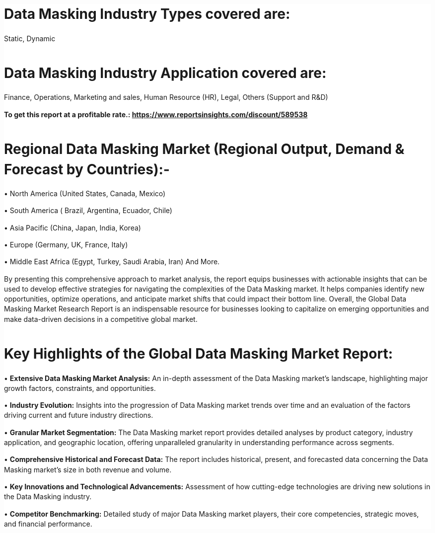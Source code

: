 # <strong>Data Masking Industry Types covered are:</strong>

Static, Dynamic

# <strong>Data Masking Industry Application covered are:</strong>

Finance, Operations, Marketing and sales, Human Resource (HR), Legal, Others (Support and R&D)

<strong>To get this report at a profitable rate.: <a href=https://www.reportsinsights.com/discount/589538>https://www.reportsinsights.com/discount/589538</a></strong></font>

# <strong>Regional Data Masking Market (Regional Output, Demand &amp; Forecast by Countries):-</strong>

• North America (United States, Canada, Mexico)

• South America ( Brazil, Argentina, Ecuador, Chile)

• Asia Pacific (China, Japan, India, Korea)

• Europe (Germany, UK, France, Italy)

• Middle East Africa (Egypt, Turkey, Saudi Arabia, Iran) And More.

By presenting this comprehensive approach to market analysis, the report equips businesses with actionable insights that can be used to develop effective strategies for navigating the complexities of the Data Masking market. It helps companies identify new opportunities, optimize operations, and anticipate market shifts that could impact their bottom line. Overall, the Global Data Masking Market Research Report is an indispensable resource for businesses looking to capitalize on emerging opportunities and make data-driven decisions in a competitive global market.

# <strong>Key Highlights of the Global Data Masking Market Report:</strong>

• <strong>Extensive Data Masking Market Analysis:</strong> An in-depth assessment of the Data Masking market’s landscape, highlighting major growth factors, constraints, and opportunities.

• <strong>Industry Evolution:</strong> Insights into the progression of Data Masking market trends over time and an evaluation of the factors driving current and future industry directions.

• <strong>Granular Market Segmentation:</strong> The Data Masking market report provides detailed analyses by product category, industry application, and geographic location, offering unparalleled granularity in understanding performance across segments.

• <strong>Comprehensive Historical and Forecast Data:</strong> The report includes historical, present, and forecasted data concerning the Data Masking market’s size in both revenue and volume.

• <strong>Key Innovations and Technological Advancements:</strong> Assessment of how cutting-edge technologies are driving new solutions in the Data Masking industry.

• <strong>Competitor Benchmarking:</strong> Detailed study of major Data Masking market players, their core competencies, strategic moves, and financial performance.
